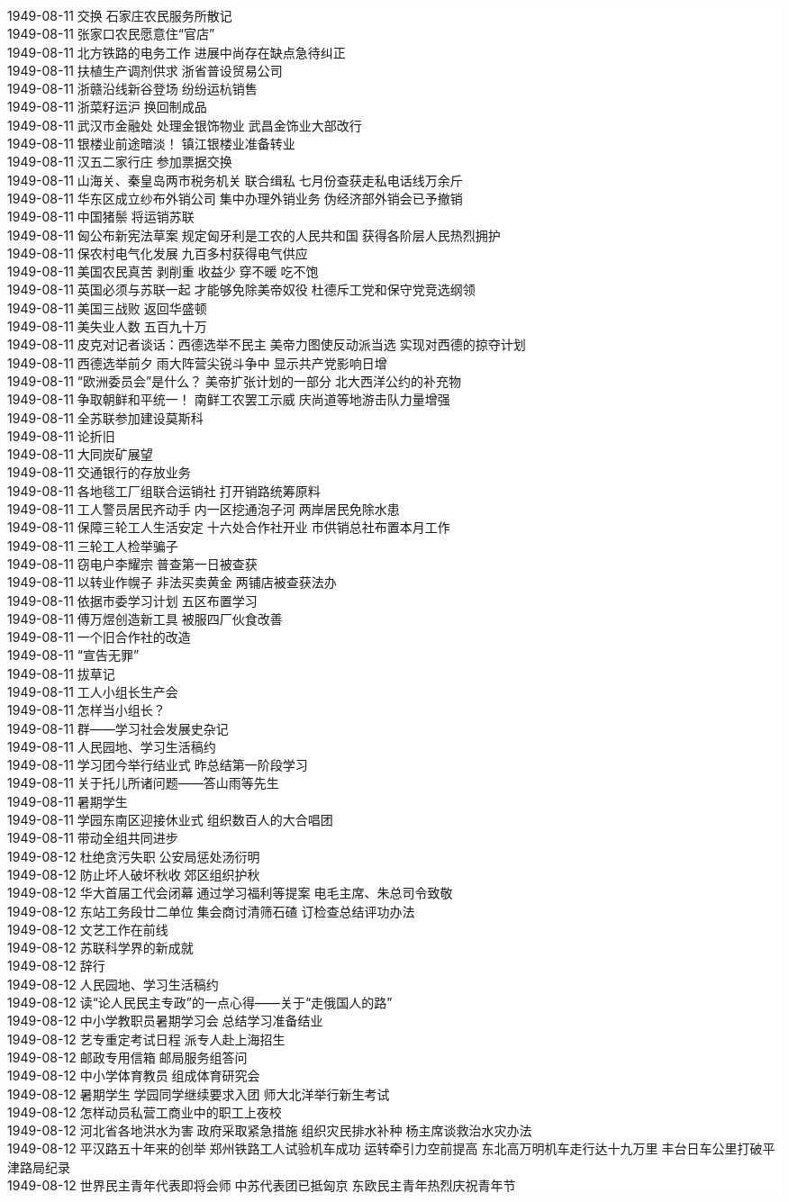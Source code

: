1949-08-11 交换  石家庄农民服务所散记  
1949-08-11 张家口农民愿意住“官店”  
1949-08-11 北方铁路的电务工作  进展中尚存在缺点急待纠正  
1949-08-11 扶植生产调剂供求  浙省普设贸易公司  
1949-08-11 浙赣沿线新谷登场  纷纷运杭销售  
1949-08-11 浙菜籽运沪  换回制成品  
1949-08-11 武汉市金融处  处理金银饰物业  武昌金饰业大部改行  
1949-08-11 银楼业前途暗淡！  镇江银楼业准备转业  
1949-08-11 汉五二家行庄  参加票据交换  
1949-08-11 山海关、秦皇岛两市税务机关  联合缉私  七月份查获走私电话线万余斤  
1949-08-11 华东区成立纱布外销公司  集中办理外销业务  伪经济部外销会已予撤销  
1949-08-11 中国猪鬃  将运销苏联  
1949-08-11 匈公布新宪法草案  规定匈牙利是工农的人民共和国  获得各阶层人民热烈拥护  
1949-08-11 保农村电气化发展  九百多村获得电气供应  
1949-08-11 美国农民真苦  剥削重  收益少  穿不暖  吃不饱  
1949-08-11 英国必须与苏联一起  才能够免除美帝奴役  杜德斥工党和保守党竞选纲领  
1949-08-11 美国三战败  返回华盛顿  
1949-08-11 美失业人数  五百九十万  
1949-08-11 皮克对记者谈话：西德选举不民主  美帝力图使反动派当选  实现对西德的掠夺计划  
1949-08-11 西德选举前夕  雨大阵营尖锐斗争中  显示共产党影响日增  
1949-08-11 “欧洲委员会”是什么？  美帝扩张计划的一部分  北大西洋公约的补充物  
1949-08-11 争取朝鲜和平统一！  南鲜工农罢工示威  庆尚道等地游击队力量增强  
1949-08-11 全苏联参加建设莫斯科  
1949-08-11 论折旧  
1949-08-11 大同炭矿展望  
1949-08-11 交通银行的存放业务  
1949-08-11 各地毯工厂组联合运销社  打开销路统筹原料  
1949-08-11 工人警员居民齐动手  内一区挖通泡子河  两岸居民免除水患  
1949-08-11 保障三轮工人生活安定  十六处合作社开业  市供销总社布置本月工作  
1949-08-11 三轮工人检举骗子  
1949-08-11 窃电户李耀宗  普查第一日被查获  
1949-08-11 以转业作幌子  非法买卖黄金  两铺店被查获法办  
1949-08-11 依据市委学习计划  五区布置学习  
1949-08-11 傅万煜创造新工具  被服四厂伙食改善  
1949-08-11 一个旧合作社的改造  
1949-08-11 “宣告无罪”  
1949-08-11 拔草记  
1949-08-11 工人小组长生产会  
1949-08-11 怎样当小组长？  
1949-08-11 群——学习社会发展史杂记  
1949-08-11 人民园地、学习生活稿约  
1949-08-11 学习团今举行结业式  昨总结第一阶段学习  
1949-08-11 关于托儿所诸问题——答山雨等先生  
1949-08-11 暑期学生  
1949-08-11 学园东南区迎接休业式  组织数百人的大合唱团  
1949-08-11 带动全组共同进步  
1949-08-12 杜绝贪污失职  公安局惩处汤衍明  
1949-08-12 防止坏人破坏秋收  郊区组织护秋  
1949-08-12 华大首届工代会闭幕  通过学习福利等提案  电毛主席、朱总司令致敬  
1949-08-12 东站工务段廿二单位  集会商讨清筛石碴  订检查总结评功办法  
1949-08-12 文艺工作在前线  
1949-08-12 苏联科学界的新成就  
1949-08-12 辞行  
1949-08-12 人民园地、学习生活稿约  
1949-08-12 读“论人民民主专政”的一点心得——关于“走俄国人的路”  
1949-08-12 中小学教职员暑期学习会  总结学习准备结业  
1949-08-12 艺专重定考试日程  派专人赴上海招生  
1949-08-12 邮政专用信箱  邮局服务组答问  
1949-08-12 中小学体育教员  组成体育研究会  
1949-08-12 暑期学生  学园同学继续要求入团  师大北洋举行新生考试  
1949-08-12 怎样动员私营工商业中的职工上夜校  
1949-08-12 河北省各地洪水为害  政府采取紧急措施  组织灾民排水补种  杨主席谈救治水灾办法  
1949-08-12 平汉路五十年来的创举  郑州铁路工人试验机车成功  运转牵引力空前提高  东北高万明机车走行达十九万里  丰台日车公里打破平津路局纪录  
1949-08-12 世界民主青年代表即将会师  中苏代表团已抵匈京  东欧民主青年热烈庆祝青年节  